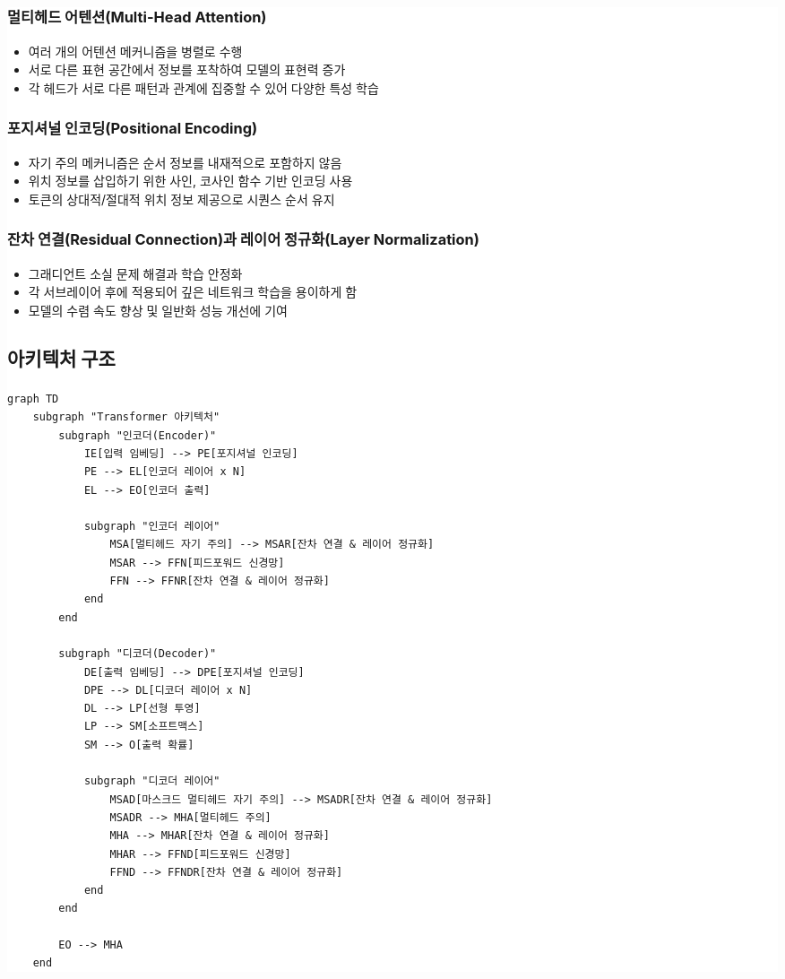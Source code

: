### 멀티헤드 어텐션(Multi-Head Attention)

- 여러 개의 어텐션 메커니즘을 병렬로 수행
- 서로 다른 표현 공간에서 정보를 포착하여 모델의 표현력 증가
- 각 헤드가 서로 다른 패턴과 관계에 집중할 수 있어 다양한 특성 학습

### 포지셔널 인코딩(Positional Encoding)

- 자기 주의 메커니즘은 순서 정보를 내재적으로 포함하지 않음
- 위치 정보를 삽입하기 위한 사인, 코사인 함수 기반 인코딩 사용
- 토큰의 상대적/절대적 위치 정보 제공으로 시퀀스 순서 유지

### 잔차 연결(Residual Connection)과 레이어 정규화(Layer Normalization)

- 그래디언트 소실 문제 해결과 학습 안정화
- 각 서브레이어 후에 적용되어 깊은 네트워크 학습을 용이하게 함
- 모델의 수렴 속도 향상 및 일반화 성능 개선에 기여

## 아키텍처 구조

```mermaid
graph TD
    subgraph "Transformer 아키텍처"
        subgraph "인코더(Encoder)"
            IE[입력 임베딩] --> PE[포지셔널 인코딩]
            PE --> EL[인코더 레이어 x N]
            EL --> EO[인코더 출력]

            subgraph "인코더 레이어"
                MSA[멀티헤드 자기 주의] --> MSAR[잔차 연결 & 레이어 정규화]
                MSAR --> FFN[피드포워드 신경망]
                FFN --> FFNR[잔차 연결 & 레이어 정규화]
            end
        end

        subgraph "디코더(Decoder)"
            DE[출력 임베딩] --> DPE[포지셔널 인코딩]
            DPE --> DL[디코더 레이어 x N]
            DL --> LP[선형 투영]
            LP --> SM[소프트맥스]
            SM --> O[출력 확률]

            subgraph "디코더 레이어"
                MSAD[마스크드 멀티헤드 자기 주의] --> MSADR[잔차 연결 & 레이어 정규화]
                MSADR --> MHA[멀티헤드 주의]
                MHA --> MHAR[잔차 연결 & 레이어 정규화]
                MHAR --> FFND[피드포워드 신경망]
                FFND --> FFNDR[잔차 연결 & 레이어 정규화]
            end
        end

        EO --> MHA
    end
```
